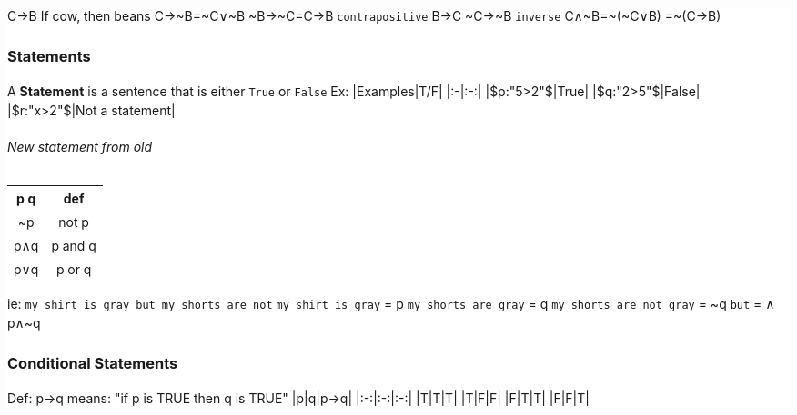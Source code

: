 C→B
If cow, then beans
C→~B=~C∨~B
~B→~C=C→B `contrapositive`
B→C
~C→~B `inverse`
C∧~B=~(~C∨B)
=~(C→B)


### Statements
A __Statement__ is a sentence that is either `True` or `False`
Ex:
|Examples|T/F|
|:-|:-:|
|$p:"5>2"$|True|
|$q:"2>5"$|False|
|$r:"x>2"$|Not a statement|
###### New statement from old
|p q|def|
|:-:|:-:|
|~p|not p|
|p∧q|p and q|
|p∨q|p or q|
ie:
`my shirt is gray but my shorts are not`
`my shirt is gray` = p
`my shorts are gray` = q
`my shorts are not gray` = ~q
`but` = ∧
p∧~q

### Conditional Statements
Def: p→q means:
"if p is TRUE then q is TRUE"
|p|q|p→q|
|:-:|:-:|:-:|
|T|T|T|
|T|F|F|
|F|T|T|
|F|F|T|
